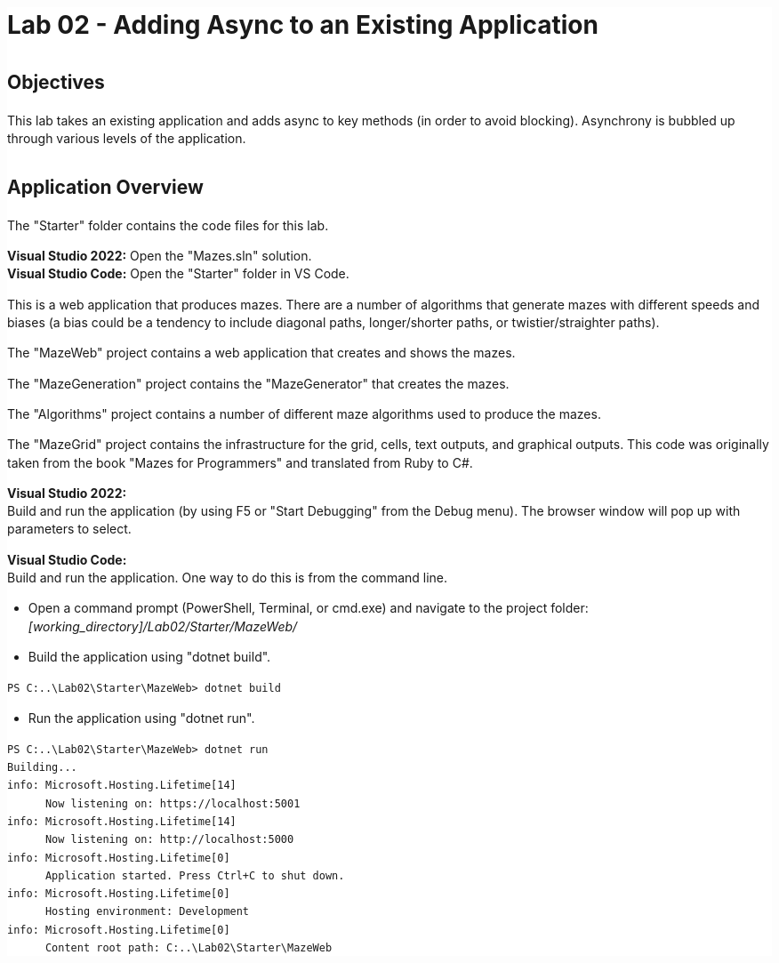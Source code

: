 Lab 02 - Adding Async to an Existing Application
================================================

Objectives
-----------
This lab takes an existing application and adds async to key methods (in order to avoid blocking). Asynchrony is bubbled up through various levels of the application.

Application Overview
--------------------

The "Starter" folder contains the code files for this lab. 

**Visual Studio 2022:** Open the "Mazes.sln" solution.  
**Visual Studio Code:** Open the "Starter" folder in VS Code.  

This is a web application that produces mazes. There are a number of algorithms that generate mazes with different speeds and biases (a bias could be a tendency to include diagonal paths, longer/shorter paths, or twistier/straighter paths). 

The "MazeWeb" project contains a web application that creates and shows the mazes.

The "MazeGeneration" project contains the "MazeGenerator" that creates the mazes.

The "Algorithms" project contains a number of different maze algorithms used to produce the mazes.

The "MazeGrid" project contains the infrastructure for the grid, cells, text outputs, and graphical outputs. This code was originally taken from the book "Mazes for Programmers" and translated from Ruby to C#.

**Visual Studio 2022:**  
Build and run the application (by using F5 or "Start Debugging" from the Debug menu). The browser window will pop up with parameters to select.

**Visual Studio Code:**  
Build and run the application. One way to do this is from the command line.

* Open a command prompt (PowerShell, Terminal, or cmd.exe) and navigate to the project folder: *[working_directory]/Lab02/Starter/MazeWeb/*

* Build the application using "dotnet build".

```
PS C:..\Lab02\Starter\MazeWeb> dotnet build
```

* Run the application using "dotnet run".

```
PS C:..\Lab02\Starter\MazeWeb> dotnet run
Building...
info: Microsoft.Hosting.Lifetime[14]
      Now listening on: https://localhost:5001
info: Microsoft.Hosting.Lifetime[14]
      Now listening on: http://localhost:5000
info: Microsoft.Hosting.Lifetime[0]
      Application started. Press Ctrl+C to shut down.
info: Microsoft.Hosting.Lifetime[0]
      Hosting environment: Development
info: Microsoft.Hosting.Lifetime[0]
      Content root path: C:..\Lab02\Starter\MazeWeb
```
